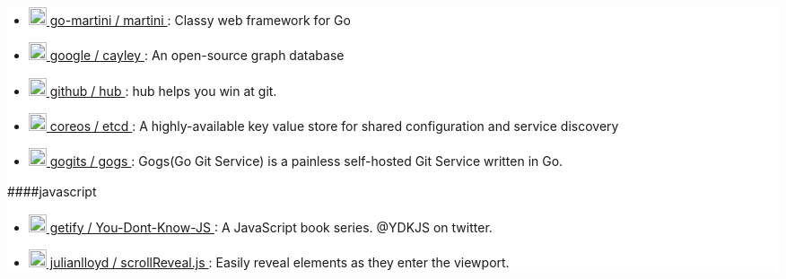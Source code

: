 * <img src='https://avatars3.githubusercontent.com/u/178316?v=2&s=40' height='20' width='20'>[
      go-martini
      /
      martini
](https://github.com/go-martini/martini): 
      Classy web framework for Go
    
* <img src='https://avatars3.githubusercontent.com/u/98356?v=2&s=40' height='20' width='20'>[
      google
      /
      cayley
](https://github.com/google/cayley): 
      An open-source graph database
    
* <img src='https://avatars2.githubusercontent.com/u/169064?v=2&s=40' height='20' width='20'>[
      github
      /
      hub
](https://github.com/github/hub): 
      hub helps you win at git.
    
* <img src='https://avatars0.githubusercontent.com/u/4479947?v=2&s=40' height='20' width='20'>[
      coreos
      /
      etcd
](https://github.com/coreos/etcd): 
      A highly-available key value store for shared configuration and service discovery
    
* <img src='https://avatars1.githubusercontent.com/u/2946214?v=2&s=40' height='20' width='20'>[
      gogits
      /
      gogs
](https://github.com/gogits/gogs): 
      Gogs(Go Git Service) is a painless self-hosted Git Service written in Go.
    

####javascript
* <img src='https://avatars1.githubusercontent.com/u/150330?v=2&s=40' height='20' width='20'>[
      getify
      /
      You-Dont-Know-JS
](https://github.com/getify/You-Dont-Know-JS): 
      A JavaScript book series. @YDKJS on twitter.
    
* <img src='https://avatars1.githubusercontent.com/u/2044842?v=2&s=40' height='20' width='20'>[
      julianlloyd
      /
      scrollReveal.js
](https://github.com/julianlloyd/scrollReveal.js): 
      Easily reveal elements as they enter the viewport.
    